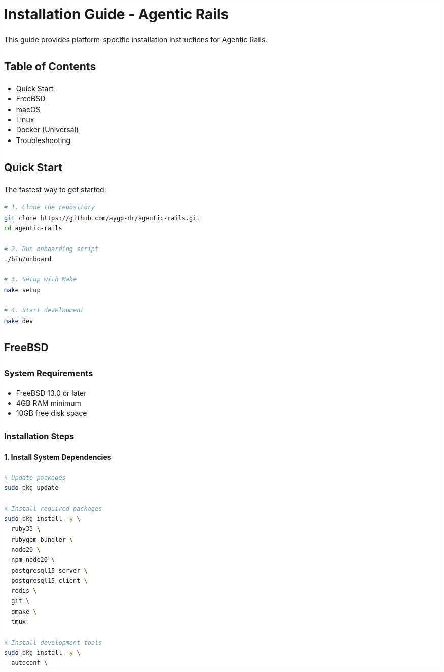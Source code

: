 # Installation Guide - Agentic Rails

This guide provides platform-specific installation instructions for Agentic Rails.

## Table of Contents
- [Quick Start](#quick-start)
- [FreeBSD](#freebsd)
- [macOS](#macos)
- [Linux](#linux)
- [Docker (Universal)](#docker-universal)
- [Troubleshooting](#troubleshooting)

## Quick Start

The fastest way to get started:

```bash
# 1. Clone the repository
git clone https://github.com/aygp-dr/agentic-rails.git
cd agentic-rails

# 2. Run onboarding script
./bin/onboard

# 3. Setup with Make
make setup

# 4. Start development
make dev
```

## FreeBSD

### System Requirements
- FreeBSD 13.0 or later
- 4GB RAM minimum
- 10GB free disk space

### Installation Steps

#### 1. Install System Dependencies

```bash
# Update packages
sudo pkg update

# Install required packages
sudo pkg install -y \
  ruby33 \
  rubygem-bundler \
  node20 \
  npm-node20 \
  postgresql15-server \
  postgresql15-client \
  redis \
  git \
  gmake \
  tmux

# Install development tools
sudo pkg install -y \
  autoconf \
```